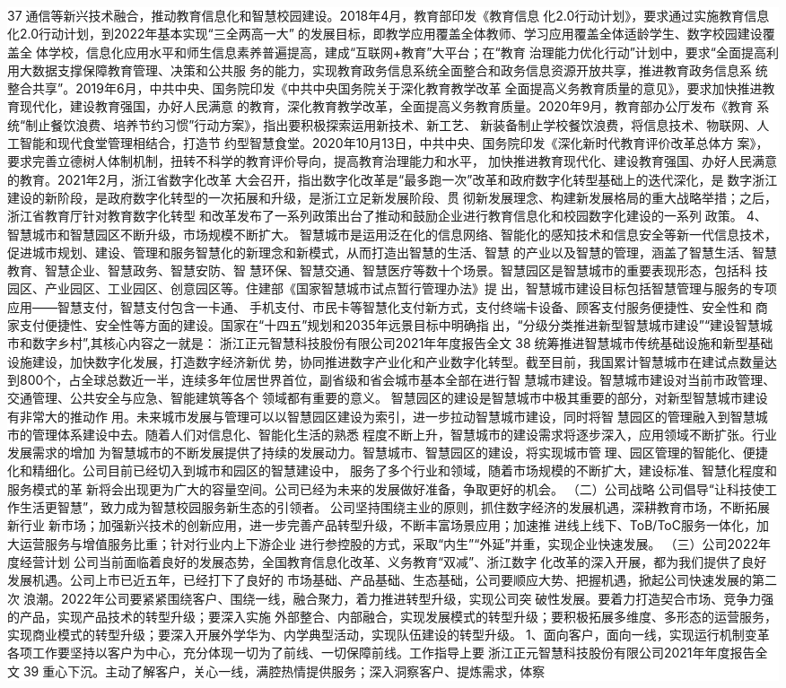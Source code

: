 37
通信等新兴技术融合，推动教育信息化和智慧校园建设。2018年4月，教育部印发《教育信息
化2.0行动计划》，要求通过实施教育信息化2.0行动计划，到2022年基本实现“三全两高一大”
的发展目标，即教学应用覆盖全体教师、学习应用覆盖全体适龄学生、数字校园建设覆盖全
体学校，信息化应用水平和师生信息素养普遍提高，建成“互联网+教育”大平台；在“教育
治理能力优化行动”计划中，要求“全面提高利用大数据支撑保障教育管理、决策和公共服
务的能力，实现教育政务信息系统全面整合和政务信息资源开放共享，推进教育政务信息系
统整合共享”。2019年6月，中共中央、国务院印发《中共中央国务院关于深化教育教学改革
全面提高义务教育质量的意见》，要求加快推进教育现代化，建设教育强国，办好人民满意
的教育，深化教育教学改革，全面提高义务教育质量。2020年9月，教育部办公厅发布《教育
系统“制止餐饮浪费、培养节约习惯”行动方案》，指出要积极探索运用新技术、新工艺、
新装备制止学校餐饮浪费，将信息技术、物联网、人工智能和现代食堂管理相结合，打造节
约型智慧食堂。2020年10月13日，中共中央、国务院印发《深化新时代教育评价改革总体方
案》，要求完善立德树人体制机制，扭转不科学的教育评价导向，提高教育治理能力和水平，
加快推进教育现代化、建设教育强国、办好人民满意的教育。2021年2月，浙江省数字化改革
大会召开，指出数字化改革是“最多跑一次”改革和政府数字化转型基础上的迭代深化，是
数字浙江建设的新阶段，是政府数字化转型的一次拓展和升级，是浙江立足新发展阶段、贯
彻新发展理念、构建新发展格局的重大战略举措；之后，浙江省教育厅针对教育数字化转型
和改革发布了一系列政策出台了推动和鼓励企业进行教育信息化和校园数字化建设的一系列
政策。
4、智慧城市和智慧园区不断升级，市场规模不断扩大。
智慧城市是运用泛在化的信息网络、智能化的感知技术和信息安全等新一代信息技术，
促进城市规划、建设、管理和服务智慧化的新理念和新模式，从而打造出智慧的生活、智慧
的产业以及智慧的管理，涵盖了智慧生活、智慧教育、智慧企业、智慧政务、智慧安防、智
慧环保、智慧交通、智慧医疗等数十个场景。智慧园区是智慧城市的重要表现形态，包括科
技园区、产业园区、工业园区、创意园区等。住建部《国家智慧城市试点暂行管理办法》提
出，智慧城市建设目标包括智慧管理与服务的专项应用——智慧支付，智慧支付包含一卡通、
手机支付、市民卡等智慧化支付新方式，支付终端卡设备、顾客支付服务便捷性、安全性和
商家支付便捷性、安全性等方面的建设。国家在“十四五”规划和2035年远景目标中明确指
出，“分级分类推进新型智慧城市建设”“建设智慧城市和数字乡村”,其核心内容之一就是：
浙江正元智慧科技股份有限公司2021年年度报告全文
38
统筹推进智慧城市传统基础设施和新型基础设施建设，加快数字化发展，打造数字经济新优
势，协同推进数字产业化和产业数字化转型。截至目前，我国累计智慧城市在建试点数量达
到800个，占全球总数近一半，连续多年位居世界首位，副省级和省会城市基本全部在进行智
慧城市建设。智慧城市建设对当前市政管理、交通管理、公共安全与应急、智能建筑等各个
领域都有重要的意义。
智慧园区的建设是智慧城市中极其重要的部分，对新型智慧城市建设有非常大的推动作
用。未来城市发展与管理可以以智慧园区建设为索引，进一步拉动智慧城市建设，同时将智
慧园区的管理融入到智慧城市的管理体系建设中去。随着人们对信息化、智能化生活的熟悉
程度不断上升，智慧城市的建设需求将逐步深入，应用领域不断扩张。行业发展需求的增加
为智慧城市的不断发展提供了持续的发展动力。智慧城市、智慧园区的建设，将实现城市管
理、园区管理的智能化、便捷化和精细化。公司目前已经切入到城市和园区的智慧建设中，
服务了多个行业和领域，随着市场规模的不断扩大，建设标准、智慧化程度和服务模式的革
新将会出现更为广大的容量空间。公司已经为未来的发展做好准备，争取更好的机会。
（二）公司战略
公司倡导“让科技使工作生活更智慧”，致力成为智慧校园服务新生态的引领者。
公司坚持围绕主业的原则，抓住数字经济的发展机遇，深耕教育市场，不断拓展新行业
新市场；加强新兴技术的创新应用，进一步完善产品转型升级，不断丰富场景应用；加速推
进线上线下、ToB/ToC服务一体化，加大运营服务与增值服务比重；针对行业内上下游企业
进行参控股的方式，采取“内生”“外延”并重，实现企业快速发展。
（三）公司2022年度经营计划
公司当前面临着良好的发展态势，全国教育信息化改革、义务教育“双减”、浙江数字
化改革的深入开展，都为我们提供了良好发展机遇。公司上市已近五年，已经打下了良好的
市场基础、产品基础、生态基础，公司要顺应大势、把握机遇，掀起公司快速发展的第二次
浪潮。2022年公司要紧紧围绕客户、围绕一线，融合聚力，着力推进转型升级，实现公司突
破性发展。要着力打造契合市场、竞争力强的产品，实现产品技术的转型升级；要深入实施
外部整合、内部融合，实现发展模式的转型升级；要积极拓展多维度、多形态的运营服务，
实现商业模式的转型升级；要深入开展外学华为、内学典型活动，实现队伍建设的转型升级。
1、面向客户，面向一线，实现运行机制变革
各项工作要坚持以客户为中心，充分体现一切为了前线、一切保障前线。工作指导上要
浙江正元智慧科技股份有限公司2021年年度报告全文
39
重心下沉。主动了解客户，关心一线，满腔热情提供服务；深入洞察客户、提炼需求，体察